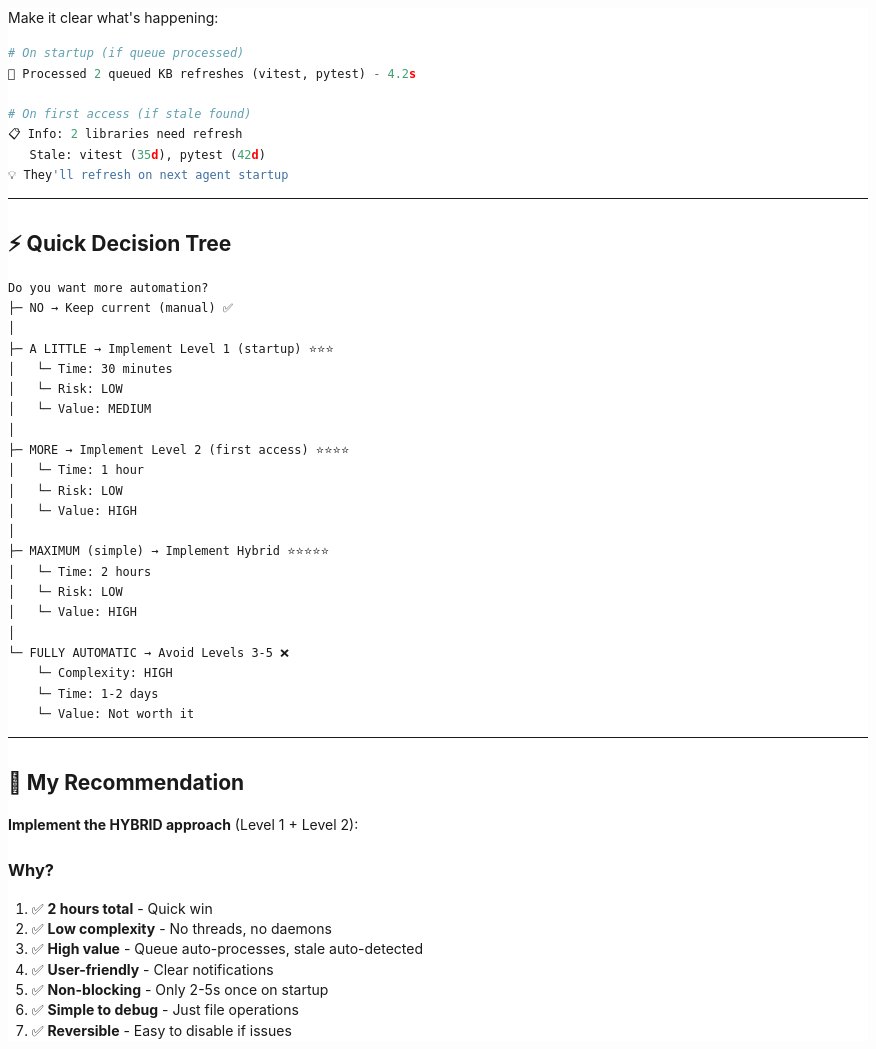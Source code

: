 Make it clear what's happening:

```python
# On startup (if queue processed)
🔄 Processed 2 queued KB refreshes (vitest, pytest) - 4.2s

# On first access (if stale found)
📋 Info: 2 libraries need refresh
   Stale: vitest (35d), pytest (42d)
💡 They'll refresh on next agent startup
```

---

## ⚡ Quick Decision Tree

```
Do you want more automation?
├─ NO → Keep current (manual) ✅
│
├─ A LITTLE → Implement Level 1 (startup) ⭐⭐⭐
│   └─ Time: 30 minutes
│   └─ Risk: LOW
│   └─ Value: MEDIUM
│
├─ MORE → Implement Level 2 (first access) ⭐⭐⭐⭐
│   └─ Time: 1 hour
│   └─ Risk: LOW
│   └─ Value: HIGH
│
├─ MAXIMUM (simple) → Implement Hybrid ⭐⭐⭐⭐⭐
│   └─ Time: 2 hours
│   └─ Risk: LOW
│   └─ Value: HIGH
│
└─ FULLY AUTOMATIC → Avoid Levels 3-5 ❌
    └─ Complexity: HIGH
    └─ Time: 1-2 days
    └─ Value: Not worth it
```

---

## 🎯 My Recommendation

**Implement the HYBRID approach** (Level 1 + Level 2):

### Why?
1. ✅ **2 hours total** - Quick win
2. ✅ **Low complexity** - No threads, no daemons
3. ✅ **High value** - Queue auto-processes, stale auto-detected
4. ✅ **User-friendly** - Clear notifications
5. ✅ **Non-blocking** - Only 2-5s once on startup
6. ✅ **Simple to debug** - Just file operations
7. ✅ **Reversible** - Easy to disable if issues
